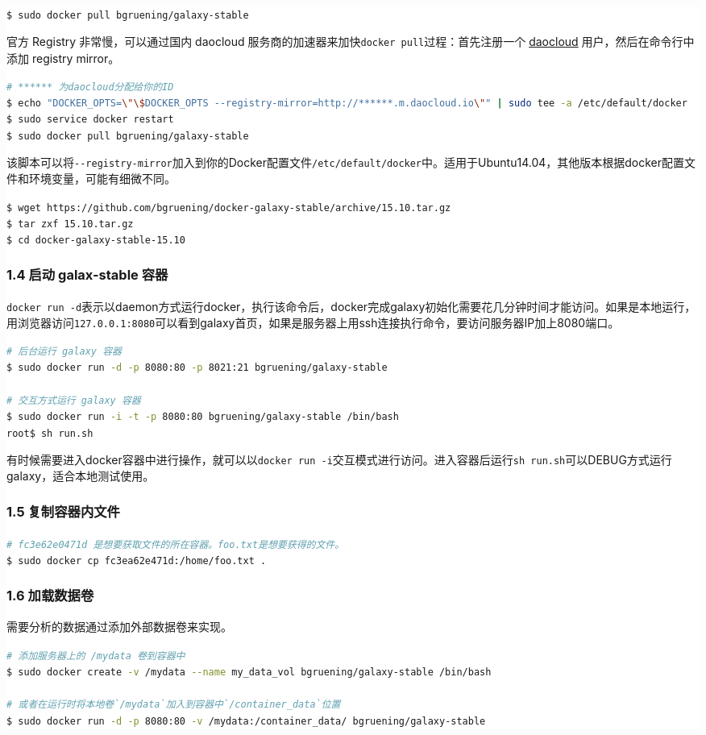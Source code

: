 ```bash
$ sudo docker pull bgruening/galaxy-stable
```

官方 Registry 非常慢，可以通过国内 daocloud 服务商的加速器来加快`docker pull`过程：首先注册一个 [daocloud](daocloud.io) 用户，然后在命令行中添加 registry mirror。

```bash
# ****** 为daocloud分配给你的ID
$ echo "DOCKER_OPTS=\"\$DOCKER_OPTS --registry-mirror=http://******.m.daocloud.io\"" | sudo tee -a /etc/default/docker
$ sudo service docker restart
$ sudo docker pull bgruening/galaxy-stable
```

该脚本可以将`--registry-mirror`加入到你的Docker配置文件`/etc/default/docker`中。适用于Ubuntu14.04，其他版本根据docker配置文件和环境变量，可能有细微不同。

```bash
$ wget https://github.com/bgruening/docker-galaxy-stable/archive/15.10.tar.gz
$ tar zxf 15.10.tar.gz
$ cd docker-galaxy-stable-15.10
```

### 1.4 启动 galax-stable 容器

`docker run -d`表示以daemon方式运行docker，执行该命令后，docker完成galaxy初始化需要花几分钟时间才能访问。如果是本地运行，用浏览器访问`127.0.0.1:8080`可以看到galaxy首页，如果是服务器上用ssh连接执行命令，要访问服务器IP加上8080端口。

```bash
# 后台运行 galaxy 容器
$ sudo docker run -d -p 8080:80 -p 8021:21 bgruening/galaxy-stable

# 交互方式运行 galaxy 容器
$ sudo docker run -i -t -p 8080:80 bgruening/galaxy-stable /bin/bash
root$ sh run.sh
```

有时候需要进入docker容器中进行操作，就可以以`docker run -i`交互模式进行访问。进入容器后运行`sh run.sh`可以DEBUG方式运行galaxy，适合本地测试使用。

### 1.5 复制容器内文件

```bash
# fc3e62e0471d 是想要获取文件的所在容器。foo.txt是想要获得的文件。
$ sudo docker cp fc3ea62e471d:/home/foo.txt .
```

### 1.6 加载数据卷

需要分析的数据通过添加外部数据卷来实现。

```bash
# 添加服务器上的 /mydata 卷到容器中
$ sudo docker create -v /mydata --name my_data_vol bgruening/galaxy-stable /bin/bash

# 或者在运行时将本地卷`/mydata`加入到容器中`/container_data`位置
$ sudo docker run -d -p 8080:80 -v /mydata:/container_data/ bgruening/galaxy-stable
```
